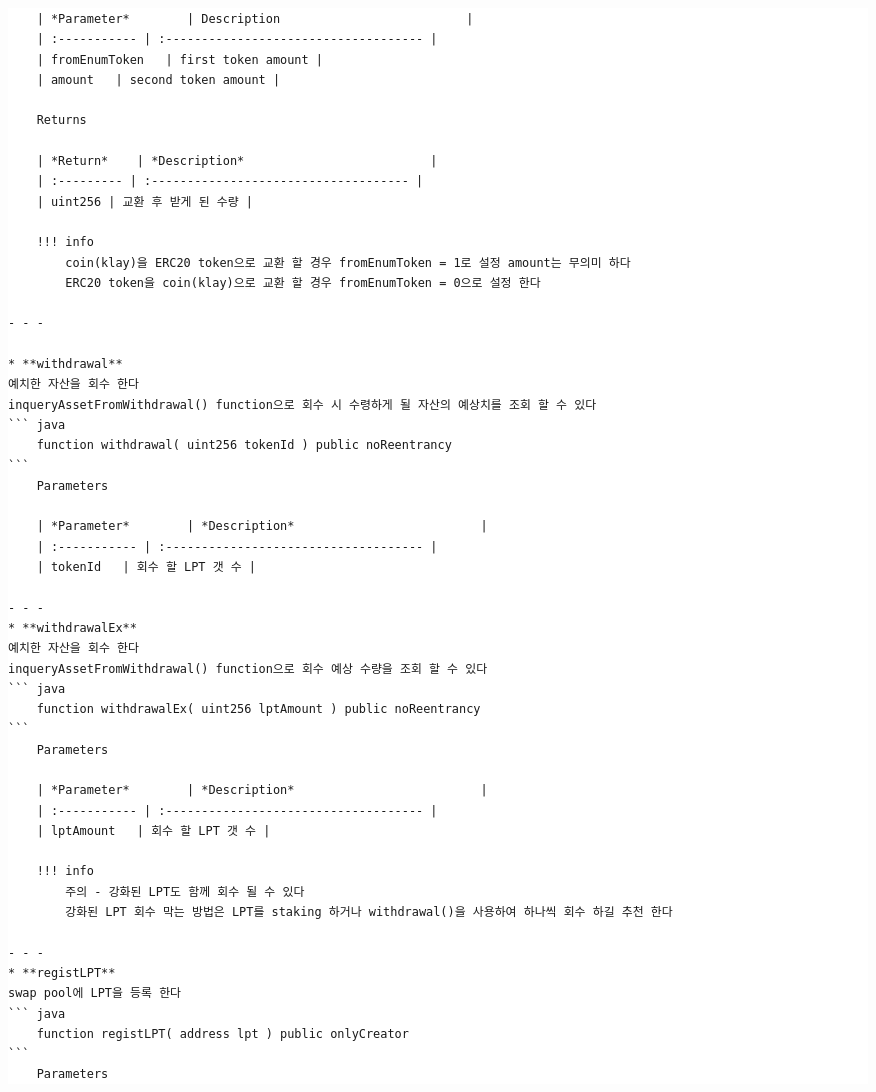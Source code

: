         | *Parameter*        | Description                          |
        | :----------- | :------------------------------------ |
        | fromEnumToken   | first token amount |
        | amount   | second token amount |   

        Returns     

        | *Return*    | *Description*                          |
        | :--------- | :------------------------------------ |
        | uint256 | 교환 후 받게 된 수량 |        

        !!! info
            coin(klay)을 ERC20 token으로 교환 할 경우 fromEnumToken = 1로 설정 amount는 무의미 하다   
            ERC20 token을 coin(klay)으로 교환 할 경우 fromEnumToken = 0으로 설정 한다   

    - - - 

    * **withdrawal**   
    예치한 자산을 회수 한다  
    inqueryAssetFromWithdrawal() function으로 회수 시 수령하게 될 자산의 예상치를 조회 할 수 있다
    ``` java
        function withdrawal( uint256 tokenId ) public noReentrancy
    ```  
        Parameters     
           
        | *Parameter*        | *Description*                          |
        | :----------- | :------------------------------------ |
        | tokenId   | 회수 할 LPT 갯 수 |
        
    - - - 
    * **withdrawalEx**   
    예치한 자산을 회수 한다  
    inqueryAssetFromWithdrawal() function으로 회수 예상 수량을 조회 할 수 있다
    ``` java
        function withdrawalEx( uint256 lptAmount ) public noReentrancy
    ```  
        Parameters     
           
        | *Parameter*        | *Description*                          |
        | :----------- | :------------------------------------ |
        | lptAmount   | 회수 할 LPT 갯 수 |
        
        !!! info
            주의 - 강화된 LPT도 함께 회수 될 수 있다    
            강화된 LPT 회수 막는 방법은 LPT를 staking 하거나 withdrawal()을 사용하여 하나씩 회수 하길 추천 한다   

    - - - 
    * **registLPT**   
    swap pool에 LPT을 등록 한다 
    ``` java
        function registLPT( address lpt ) public onlyCreator
    ```  
        Parameters     
           